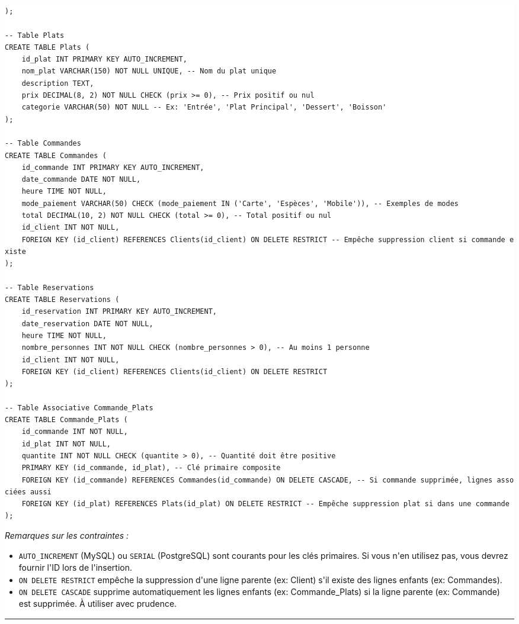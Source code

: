 ```
);

-- Table Plats
CREATE TABLE Plats (
    id_plat INT PRIMARY KEY AUTO_INCREMENT,
    nom_plat VARCHAR(150) NOT NULL UNIQUE, -- Nom du plat unique
    description TEXT,
    prix DECIMAL(8, 2) NOT NULL CHECK (prix >= 0), -- Prix positif ou nul
    categorie VARCHAR(50) NOT NULL -- Ex: 'Entrée', 'Plat Principal', 'Dessert', 'Boisson'
);

-- Table Commandes
CREATE TABLE Commandes (
    id_commande INT PRIMARY KEY AUTO_INCREMENT,
    date_commande DATE NOT NULL,
    heure TIME NOT NULL,
    mode_paiement VARCHAR(50) CHECK (mode_paiement IN ('Carte', 'Espèces', 'Mobile')), -- Exemples de modes
    total DECIMAL(10, 2) NOT NULL CHECK (total >= 0), -- Total positif ou nul
    id_client INT NOT NULL,
    FOREIGN KEY (id_client) REFERENCES Clients(id_client) ON DELETE RESTRICT -- Empêche suppression client si commande existe
);

-- Table Reservations
CREATE TABLE Reservations (
    id_reservation INT PRIMARY KEY AUTO_INCREMENT,
    date_reservation DATE NOT NULL,
    heure TIME NOT NULL,
    nombre_personnes INT NOT NULL CHECK (nombre_personnes > 0), -- Au moins 1 personne
    id_client INT NOT NULL,
    FOREIGN KEY (id_client) REFERENCES Clients(id_client) ON DELETE RESTRICT
);

-- Table Associative Commande_Plats
CREATE TABLE Commande_Plats (
    id_commande INT NOT NULL,
    id_plat INT NOT NULL,
    quantite INT NOT NULL CHECK (quantite > 0), -- Quantité doit être positive
    PRIMARY KEY (id_commande, id_plat), -- Clé primaire composite
    FOREIGN KEY (id_commande) REFERENCES Commandes(id_commande) ON DELETE CASCADE, -- Si commande supprimée, lignes associées aussi
    FOREIGN KEY (id_plat) REFERENCES Plats(id_plat) ON DELETE RESTRICT -- Empêche suppression plat si dans une commande
);
```

*Remarques sur les contraintes :*

- `AUTO_INCREMENT` (MySQL) ou `SERIAL` (PostgreSQL) sont courants pour les clés primaires. Si vous n'en utilisez pas, vous devrez fournir l'ID lors de l'insertion.
- `ON DELETE RESTRICT` empêche la suppression d'une ligne parente (ex: Client) s'il existe des lignes enfants (ex: Commandes).
- `ON DELETE CASCADE` supprime automatiquement les lignes enfants (ex: Commande_Plats) si la ligne parente (ex: Commande) est supprimée. À utiliser avec prudence.

---